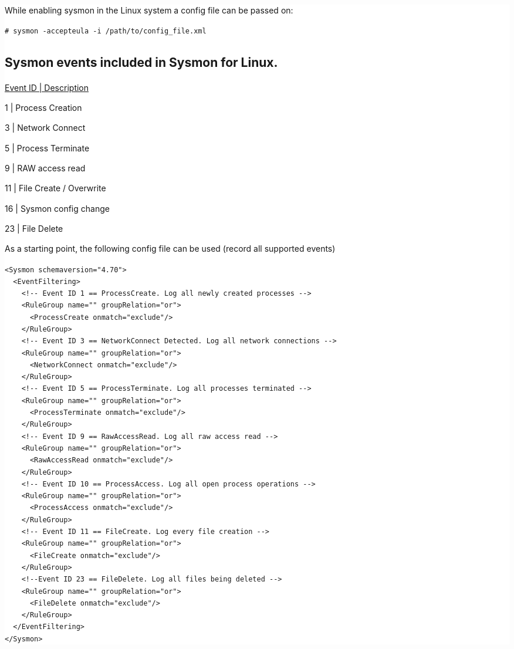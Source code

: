 While enabling sysmon in the Linux system a config file can be passed on:


```
# sysmon -accepteula -i /path/to/config_file.xml 
```



## Sysmon events included in Sysmon for Linux.

<span style="text-decoration:underline;">Event ID | Description</span>

1 | Process Creation

3 | Network Connect

5 | Process Terminate

9 | RAW access read

11 | File Create / Overwrite 

16 | Sysmon config change

23 | File Delete

As a starting point, the following config file can be used (record all supported events)


```
<Sysmon schemaversion="4.70">
  <EventFiltering>
    <!-- Event ID 1 == ProcessCreate. Log all newly created processes -->
    <RuleGroup name="" groupRelation="or">
      <ProcessCreate onmatch="exclude"/>
    </RuleGroup>
    <!-- Event ID 3 == NetworkConnect Detected. Log all network connections -->
    <RuleGroup name="" groupRelation="or">
      <NetworkConnect onmatch="exclude"/>
    </RuleGroup>
    <!-- Event ID 5 == ProcessTerminate. Log all processes terminated -->
    <RuleGroup name="" groupRelation="or">
      <ProcessTerminate onmatch="exclude"/>
    </RuleGroup>
    <!-- Event ID 9 == RawAccessRead. Log all raw access read -->
    <RuleGroup name="" groupRelation="or">
      <RawAccessRead onmatch="exclude"/>
    </RuleGroup>
    <!-- Event ID 10 == ProcessAccess. Log all open process operations -->
    <RuleGroup name="" groupRelation="or">
      <ProcessAccess onmatch="exclude"/>
    </RuleGroup>
    <!-- Event ID 11 == FileCreate. Log every file creation -->
    <RuleGroup name="" groupRelation="or">
      <FileCreate onmatch="exclude"/>
    </RuleGroup>
    <!--Event ID 23 == FileDelete. Log all files being deleted -->
    <RuleGroup name="" groupRelation="or">
      <FileDelete onmatch="exclude"/>
    </RuleGroup>
  </EventFiltering>
</Sysmon>
```
